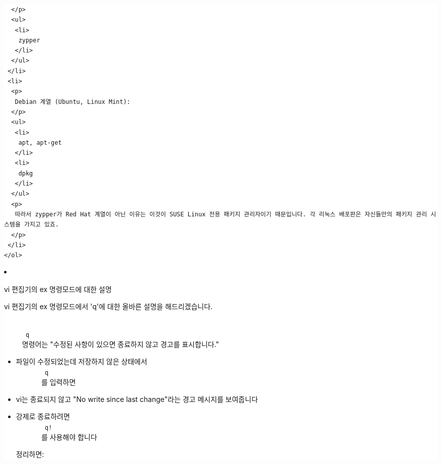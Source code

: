       </p>
      <ul>
       <li>
        zypper
       </li>
      </ul>
     </li>
     <li>
      <p>
       Debian 계열 (Ubuntu, Linux Mint):
      </p>
      <ul>
       <li>
        apt, apt-get
       </li>
       <li>
        dpkg
       </li>
      </ul>
      <p>
       따라서 zypper가 Red Hat 계열이 아닌 이유는 이것이 SUSE Linux 전용 패키지 관리자이기 때문입니다. 각 리눅스 배포판은 자신들만의 패키지 관리 시스템을 가지고 있죠.
      </p>
     </li>
    </ol>
   </li>
   <li>
    <p>
     vi 편집기의 ex 명령모드에 대한 설명
    </p>
    <p>
     vi 편집기의 ex 명령모드에서 'q'에 대한 올바른 설명을 해드리겠습니다.
    </p>
    <p>
     <code>
      q
     </code>
     명령어는 "수정된 사항이 있으면 종료하지 않고 경고를 표시합니다."
    </p>
    <ul>
     <li>
      <p>
       파일이 수정되었는데 저장하지 않은 상태에서
       <code>
        q
       </code>
       를 입력하면
      </p>
     </li>
     <li>
      <p>
       vi는 종료되지 않고 "No write since last change"라는 경고 메시지를 보여줍니다
      </p>
     </li>
     <li>
      <p>
       강제로 종료하려면
       <code>
        q!
       </code>
       를 사용해야 합니다
      </p>
      <p>
       정리하면: